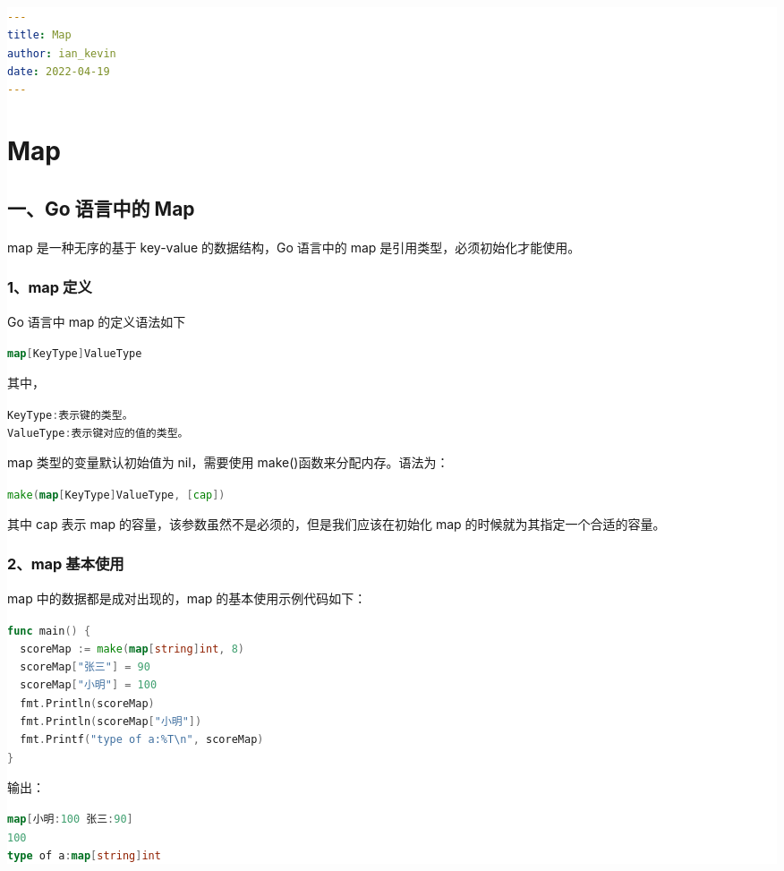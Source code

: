 ```yaml
---
title: Map
author: ian_kevin
date: 2022-04-19
---
```


# Map

## 一、Go 语言中的 Map

map 是一种无序的基于 key-value 的数据结构，Go 语言中的 map 是引用类型，必须初始化才能使用。

### 1、map 定义

Go 语言中 map 的定义语法如下

```go
map[KeyType]ValueType
```

其中，

```go
KeyType:表示键的类型。
ValueType:表示键对应的值的类型。
```

map 类型的变量默认初始值为 nil，需要使用 make()函数来分配内存。语法为：

```go
make(map[KeyType]ValueType, [cap])
```

其中 cap 表示 map 的容量，该参数虽然不是必须的，但是我们应该在初始化 map 的时候就为其指定一个合适的容量。

### 2、map 基本使用

map 中的数据都是成对出现的，map 的基本使用示例代码如下：

```go
func main() {
  scoreMap := make(map[string]int, 8)
  scoreMap["张三"] = 90
  scoreMap["小明"] = 100
  fmt.Println(scoreMap)
  fmt.Println(scoreMap["小明"])
  fmt.Printf("type of a:%T\n", scoreMap)
}
```

输出：

```go
map[小明:100 张三:90]
100
type of a:map[string]int
```
